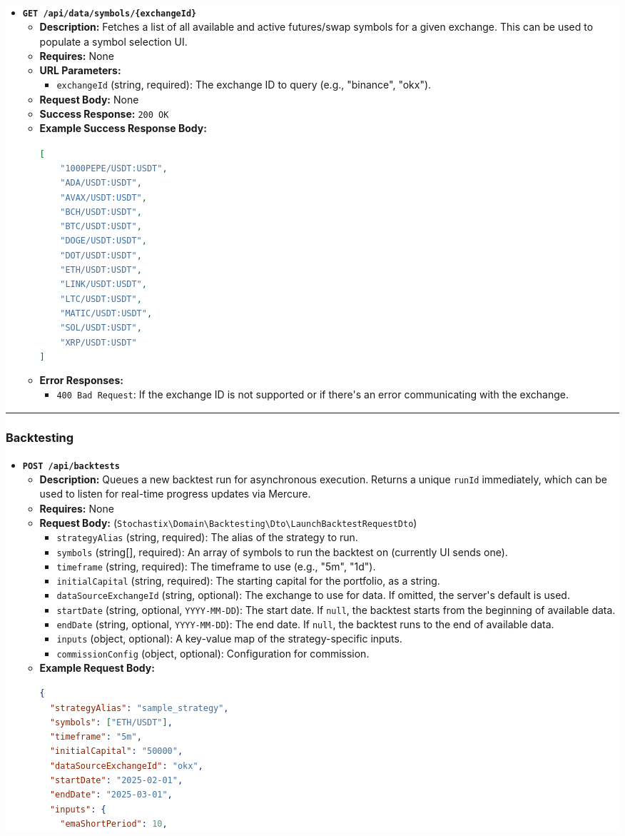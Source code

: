 
* **`GET /api/data/symbols/{exchangeId}`**
    * **Description:** Fetches a list of all available and active futures/swap symbols for a given exchange. This can be used to populate a symbol selection UI.
    * **Requires:** None
    * **URL Parameters:**
        * `exchangeId` (string, required): The exchange ID to query (e.g., "binance", "okx").
    * **Request Body:** None
    * **Success Response:** `200 OK`
    * **Example Success Response Body:**
      ```json
      [
          "1000PEPE/USDT:USDT",
          "ADA/USDT:USDT",
          "AVAX/USDT:USDT",
          "BCH/USDT:USDT",
          "BTC/USDT:USDT",
          "DOGE/USDT:USDT",
          "DOT/USDT:USDT",
          "ETH/USDT:USDT",
          "LINK/USDT:USDT",
          "LTC/USDT:USDT",
          "MATIC/USDT:USDT",
          "SOL/USDT:USDT",
          "XRP/USDT:USDT"
      ]
      ```
    * **Error Responses:**
        * `400 Bad Request`: If the exchange ID is not supported or if there's an error communicating with the exchange.

---
### Backtesting

* **`POST /api/backtests`**
    * **Description:** Queues a new backtest run for asynchronous execution. Returns a unique `runId` immediately, which can be used to listen for real-time progress updates via Mercure.
    * **Requires:** None
    * **Request Body:** (`Stochastix\Domain\Backtesting\Dto\LaunchBacktestRequestDto`)
        * `strategyAlias` (string, required): The alias of the strategy to run.
        * `symbols` (string[], required): An array of symbols to run the backtest on (currently UI sends one).
        * `timeframe` (string, required): The timeframe to use (e.g., "5m", "1d").
        * `initialCapital` (string, required): The starting capital for the portfolio, as a string.
        * `dataSourceExchangeId` (string, optional): The exchange to use for data. If omitted, the server's default is used.
        * `startDate` (string, optional, `YYYY-MM-DD`): The start date. If `null`, the backtest starts from the beginning of available data.
        * `endDate` (string, optional, `YYYY-MM-DD`): The end date. If `null`, the backtest runs to the end of available data.
        * `inputs` (object, optional): A key-value map of the strategy-specific inputs.
        * `commissionConfig` (object, optional): Configuration for commission.
    * **Example Request Body:**
        ```json
        {
          "strategyAlias": "sample_strategy",
          "symbols": ["ETH/USDT"],
          "timeframe": "5m",
          "initialCapital": "50000",
          "dataSourceExchangeId": "okx",
          "startDate": "2025-02-01",
          "endDate": "2025-03-01",
          "inputs": {
            "emaShortPeriod": 10,